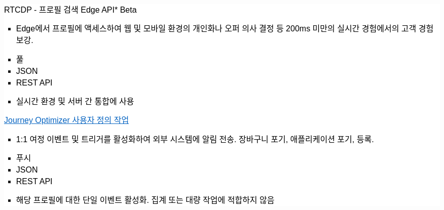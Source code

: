 <p><span style="font-size:12pt"><span style="font-family:Calibri,sans-serif"><span style="color:black">RTCDP - 프로필 검색 Edge API* Beta</span></span></span></p>
</td>
<td style="background-color:#e8eeff; border-bottom:1px solid white; border-left:none; border-right:1px solid white; border-top:none; height:27px; vertical-align:top; width:467px">
<ul style="list-style-type:square">
<li><span style="font-size:12pt"><span style="font-family:Calibri,sans-serif"><span style="color:black">Edge에서 프로필에 액세스하여 웹 및 모바일 환경의 개인화나 오퍼 의사 결정 등 200ms 미만의 실시간 경험에서의 고객 경험 보강.</span></span></span></li>
</ul>
</td>
<td style="background-color:#e8eeff; border-bottom:1px solid white; border-left:none; border-right:1px solid white; border-top:none; height:27px; vertical-align:top; width:144px">
<ul style="list-style-type:square">
<li><span style="font-size:12pt"><span style="font-family:Calibri,sans-serif"><span style="color:black">풀</span></span></span></li>
<li><span style="font-size:12pt"><span style="font-family:Calibri,sans-serif"><span style="color:black">JSON</span></span></span></li>
<li><span style="font-size:12pt"><span style="font-family:Calibri,sans-serif"><span style="color:black">REST API</span></span></span></li>
</ul>
</td>
<td style="background-color:#e8eeff; border-bottom:1px solid white; border-left:none; border-right:1px solid white; border-top:none; height:27px; vertical-align:top; width:282px">
<ul style="list-style-type:square">
<li><span style="font-size:12pt"><span style="font-family:Calibri,sans-serif"><span style="color:black">실시간 환경 및 서버 간 통합에 사용</span></span></span></li>
</ul>
</td>
</tr>
<tr>
<td style="background-color:#cddbff; border-bottom:1px solid white; border-left:1px solid white; border-right:1px solid white; border-top:none; height:39px; vertical-align:top; width:240px">
<p><span style="font-size:12pt"><span style="font-family:Calibri,sans-serif"><span style="color:black"><a href="https://experienceleague.adobe.com/docs/journey-optimizer/using/orchestrate-journeys/about-journey-building/using-custom-actions.html?lang=ko" style="color:#0563c1; text-decoration:underline">Journey Optimizer 사용자 정의 작업</a></span></span></span></p>
</td>
<td style="background-color:#cddbff; border-bottom:1px solid white; border-left:none; border-right:1px solid white; border-top:none; height:39px; vertical-align:top; width:467px">
<ul style="list-style-type:square">
<li><span style="font-size:12pt"><span style="font-family:Calibri,sans-serif"><span style="color:black">1:1 여정 이벤트 및 트리거를 활성화하여 외부 시스템에 알림 전송. 장바구니 포기, 애플리케이션 포기, 등록.</span></span></span></li>
</ul>
</td>
<td style="background-color:#cddbff; border-bottom:1px solid white; border-left:none; border-right:1px solid white; border-top:none; height:39px; vertical-align:top; width:144px">
<ul style="list-style-type:square">
<li><span style="font-size:12pt"><span style="font-family:Calibri,sans-serif"><span style="color:black">푸시</span></span></span></li>
<li><span style="font-size:12pt"><span style="font-family:Calibri,sans-serif"><span style="color:black">JSON</span></span></span></li>
<li><span style="font-size:12pt"><span style="font-family:Calibri,sans-serif"><span style="color:black">REST API</span></span></span></li>
</ul>
</td>
<td style="background-color:#cddbff; border-bottom:1px solid white; border-left:none; border-right:1px solid white; border-top:none; height:39px; vertical-align:top; width:282px">
<ul style="list-style-type:square">
<li><span style="font-size:12pt"><span style="font-family:Calibri,sans-serif"><span style="color:black">해당 프로필에 대한 단일 이벤트 활성화. 집계 또는 대량 작업에 적합하지 않음</span></span></span></li>
</ul>
</td>
</tr>